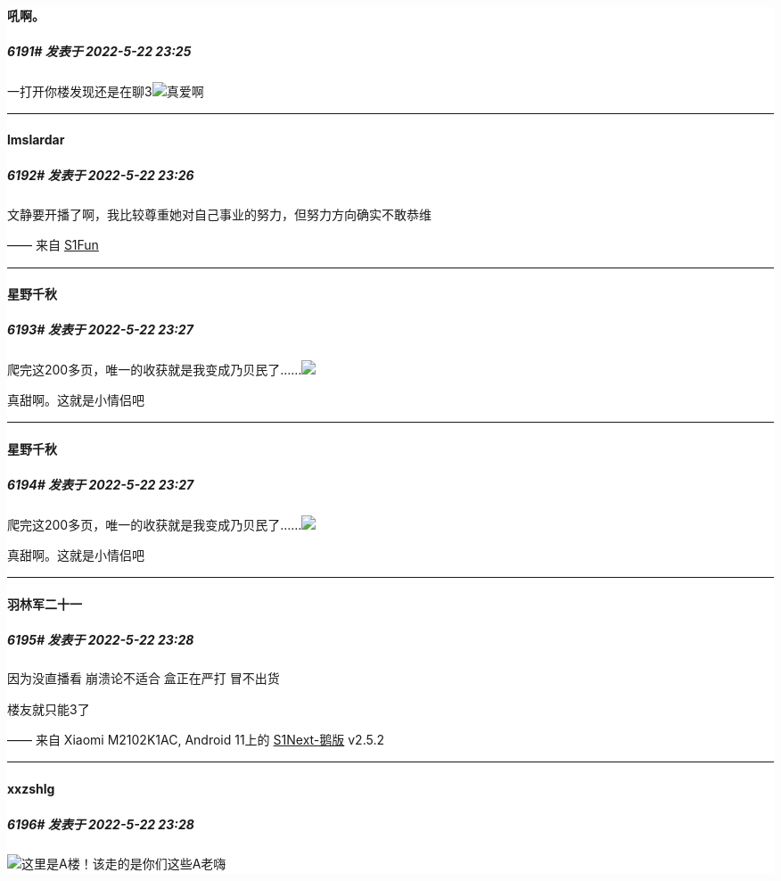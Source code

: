 ####  吼啊。  
##### 6191#       发表于 2022-5-22 23:25

一打开你楼发现还是在聊3<img src="https://static.saraba1st.com/image/smiley/face2017/125.png" referrerpolicy="no-referrer">真爱啊

*****

####  lmslardar  
##### 6192#       发表于 2022-5-22 23:26

文静要开播了啊，我比较尊重她对自己事业的努力，但努力方向确实不敢恭维

—— 来自 [S1Fun](https://s1fun.koalcat.com)

*****

####  星野千秋  
##### 6193#       发表于 2022-5-22 23:27

爬完这200多页，唯一的收获就是我变成乃贝民了……<img src="https://static.saraba1st.com/image/smiley/face2017/045.png" referrerpolicy="no-referrer">

真甜啊。这就是小情侣吧

*****

####  星野千秋  
##### 6194#       发表于 2022-5-22 23:27

爬完这200多页，唯一的收获就是我变成乃贝民了……<img src="https://static.saraba1st.com/image/smiley/face2017/045.png" referrerpolicy="no-referrer">

真甜啊。这就是小情侣吧

*****

####  羽林军二十一  
##### 6195#       发表于 2022-5-22 23:28

因为没直播看
崩溃论不适合
盒正在严打
冒不出货

楼友就只能3了

—— 来自 Xiaomi M2102K1AC, Android 11上的 [S1Next-鹅版](https://github.com/ykrank/S1-Next/releases) v2.5.2

*****

####  xxzshlg  
##### 6196#       发表于 2022-5-22 23:28

<img src="https://static.saraba1st.com/image/smiley/bundam2017/003.png" referrerpolicy="no-referrer">这里是A楼！该走的是你们这些A老嗨
